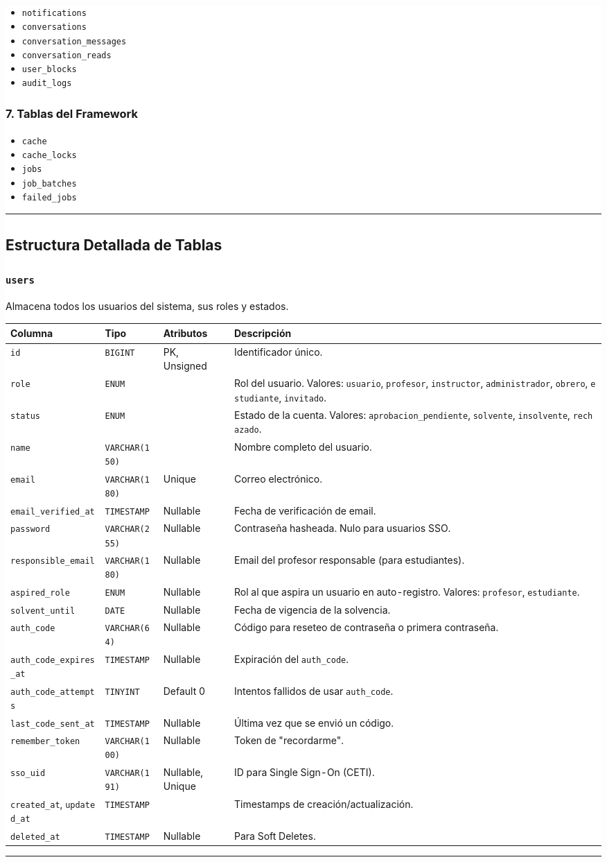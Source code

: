 - `notifications`
- `conversations`
- `conversation_messages`
- `conversation_reads`
- `user_blocks`
- `audit_logs`

### 7. Tablas del Framework

- `cache`
- `cache_locks`
- `jobs`
- `job_batches`
- `failed_jobs`

---

## Estructura Detallada de Tablas

### `users`

Almacena todos los usuarios del sistema, sus roles y estados.

| Columna | Tipo | Atributos | Descripción |
| :--- | :--- | :--- | :--- |
| `id` | `BIGINT` | PK, Unsigned | Identificador único. |
| `role` | `ENUM` | | Rol del usuario. Valores: `usuario`, `profesor`, `instructor`, `administrador`, `obrero`, `estudiante`, `invitado`. |
| `status` | `ENUM` | | Estado de la cuenta. Valores: `aprobacion_pendiente`, `solvente`, `insolvente`, `rechazado`. |
| `name` | `VARCHAR(150)` | | Nombre completo del usuario. |
| `email` | `VARCHAR(180)` | Unique | Correo electrónico. |
| `email_verified_at` | `TIMESTAMP` | Nullable | Fecha de verificación de email. |
| `password` | `VARCHAR(255)` | Nullable | Contraseña hasheada. Nulo para usuarios SSO. |
| `responsible_email` | `VARCHAR(180)` | Nullable | Email del profesor responsable (para estudiantes). |
| `aspired_role` | `ENUM` | Nullable | Rol al que aspira un usuario en auto-registro. Valores: `profesor`, `estudiante`. |
| `solvent_until` | `DATE` | Nullable | Fecha de vigencia de la solvencia. |
| `auth_code` | `VARCHAR(64)` | Nullable | Código para reseteo de contraseña o primera contraseña. |
| `auth_code_expires_at` | `TIMESTAMP` | Nullable | Expiración del `auth_code`. |
| `auth_code_attempts` | `TINYINT` | Default 0 | Intentos fallidos de usar `auth_code`. |
| `last_code_sent_at` | `TIMESTAMP` | Nullable | Última vez que se envió un código. |
| `remember_token` | `VARCHAR(100)` | Nullable | Token de "recordarme". |
| `sso_uid` | `VARCHAR(191)` | Nullable, Unique | ID para Single Sign-On (CETI). |
| `created_at`, `updated_at` | `TIMESTAMP` | | Timestamps de creación/actualización. |
| `deleted_at` | `TIMESTAMP` | Nullable | Para Soft Deletes. |

---